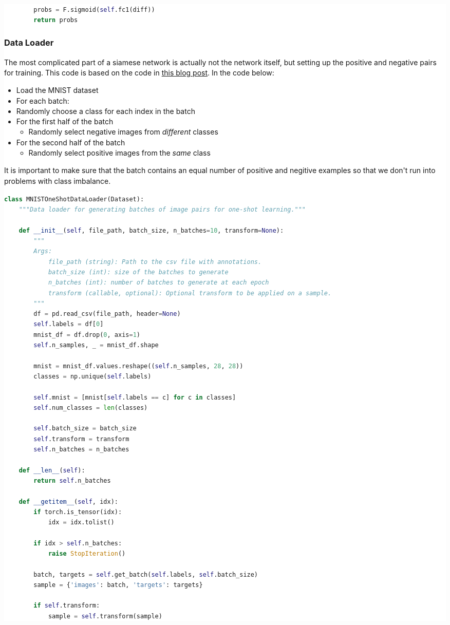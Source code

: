 ```python
        probs = F.sigmoid(self.fc1(diff))
        return probs
```

### Data Loader

The most complicated part of a siamese network is actually not the network itself, but setting up the positive and negative pairs for training. This code is based on the code in [this blog post](https://towardsdatascience.com/one-shot-learning-with-siamese-networks-using-keras-17f34e75bb3d). In the code below:

 - Load the MNIST dataset
 - For each batch:
  - Randomly choose a class for each index in the batch
  - For the first half of the batch
      - Randomly select negative images from *different* classes
  - For the second half of the batch
      - Randomly select positive images from the *same* class
      
It is important to make sure that the batch contains an equal number of positive and negitive examples so that we don't run into problems with class imbalance.


```python
class MNISTOneShotDataLoader(Dataset):
    """Data loader for generating batches of image pairs for one-shot learning."""

    def __init__(self, file_path, batch_size, n_batches=10, transform=None):
        """
        Args:
            file_path (string): Path to the csv file with annotations.
            batch_size (int): size of the batches to generate
            n_batches (int): number of batches to generate at each epoch
            transform (callable, optional): Optional transform to be applied on a sample.
        """
        df = pd.read_csv(file_path, header=None)
        self.labels = df[0]
        mnist_df = df.drop(0, axis=1)
        self.n_samples, _ = mnist_df.shape 

        mnist = mnist_df.values.reshape((self.n_samples, 28, 28))
        classes = np.unique(self.labels)

        self.mnist = [mnist[self.labels == c] for c in classes]
        self.num_classes = len(classes)

        self.batch_size = batch_size
        self.transform = transform
        self.n_batches = n_batches
        
    def __len__(self):
        return self.n_batches

    def __getitem__(self, idx):
        if torch.is_tensor(idx):
            idx = idx.tolist()
            
        if idx > self.n_batches:
            raise StopIteration()

        batch, targets = self.get_batch(self.labels, self.batch_size)
        sample = {'images': batch, 'targets': targets}

        if self.transform:
            sample = self.transform(sample)
```